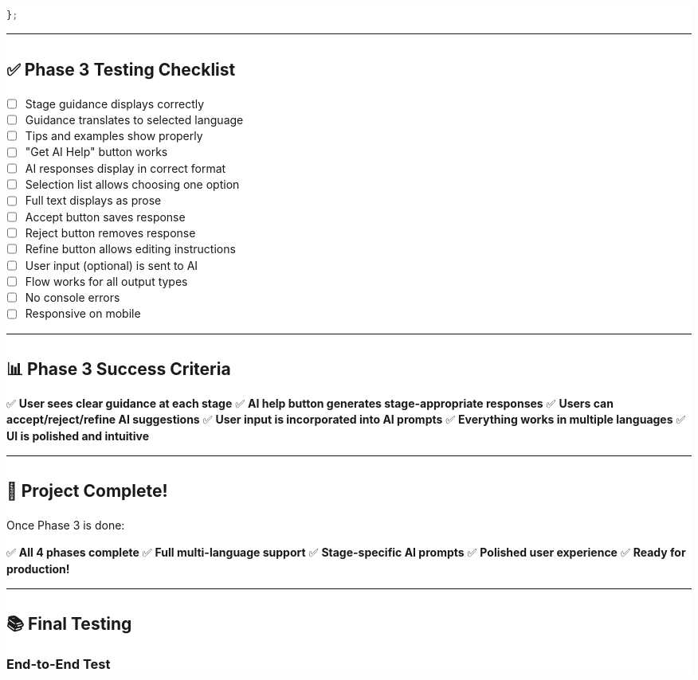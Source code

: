 ```typescript
};
```

---

## ✅ Phase 3 Testing Checklist

- [ ] Stage guidance displays correctly
- [ ] Guidance translates to selected language
- [ ] Tips and examples show properly
- [ ] "Get AI Help" button works
- [ ] AI responses display in correct format
- [ ] Selection list allows choosing one option
- [ ] Full text displays as prose
- [ ] Accept button saves response
- [ ] Reject button removes response
- [ ] Refine button allows editing instructions
- [ ] User input (optional) is sent to AI
- [ ] Flow works for all output types
- [ ] No console errors
- [ ] Responsive on mobile

---

## 📊 Phase 3 Success Criteria

✅ **User sees clear guidance at each stage**
✅ **AI help button generates stage-appropriate responses**
✅ **Users can accept/reject/refine AI suggestions**
✅ **User input is incorporated into AI prompts**
✅ **Everything works in multiple languages**
✅ **UI is polished and intuitive**

---

## 🎉 Project Complete!

Once Phase 3 is done:

✅ **All 4 phases complete**
✅ **Full multi-language support**
✅ **Stage-specific AI prompts**
✅ **Polished user experience**
✅ **Ready for production!**

---

## 📚 Final Testing

### End-to-End Test
